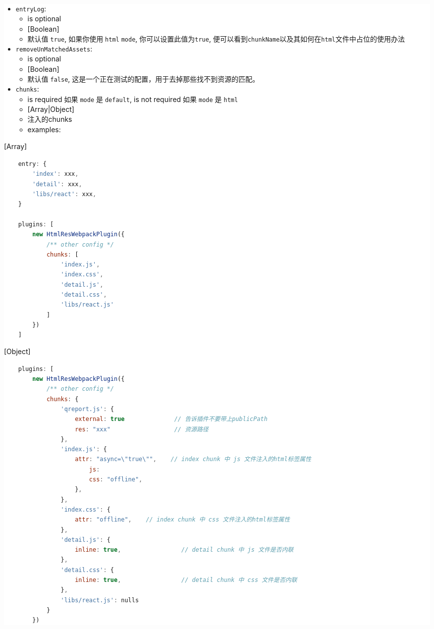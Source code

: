 - `entryLog`:
    - is optional
    - [Boolean]
    - 默认值 `true`, 如果你使用 `html` `mode`, 你可以设置此值为`true`, 便可以看到`chunkName`以及其如何在`html`文件中占位的使用办法
- `removeUnMatchedAssets`:
    - is optional
    - [Boolean]
    - 默认值 `false`, 这是一个正在测试的配置，用于去掉那些找不到资源的匹配。
- `chunks`:
    - is required 如果 `mode` 是 `default`, is not required 如果 `mode` 是 `html`
    - [Array|Object]
    - 注入的chunks
    - examples:

[Array]
```javascript
    entry: {
        'index': xxx,
        'detail': xxx,
        'libs/react': xxx,
    }

    plugins: [
        new HtmlResWebpackPlugin({
            /** other config */
            chunks: [
                'index.js',
                'index.css',
                'detail.js',
                'detail.css',
                'libs/react.js'
            ]
        })
    ]

```
[Object]

```javascript
    plugins: [
        new HtmlResWebpackPlugin({
            /** other config */
            chunks: {
                'qreport.js': {
                    external: true              // 告诉插件不要带上publicPath
                    res: "xxx"                  // 资源路径
                },
                'index.js': {
                    attr: "async=\"true\"",    // index chunk 中 js 文件注入的html标签属性
                        js: 
                        css: "offline",
                    },
                },
                'index.css': {
                    attr: "offline",    // index chunk 中 css 文件注入的html标签属性
                },
                'detail.js': {
                    inline: true,                 // detail chunk 中 js 文件是否内联
                },
                'detail.css': {
                    inline: true,                 // detail chunk 中 css 文件是否内联
                },
                'libs/react.js': nulls
            }
        })
```